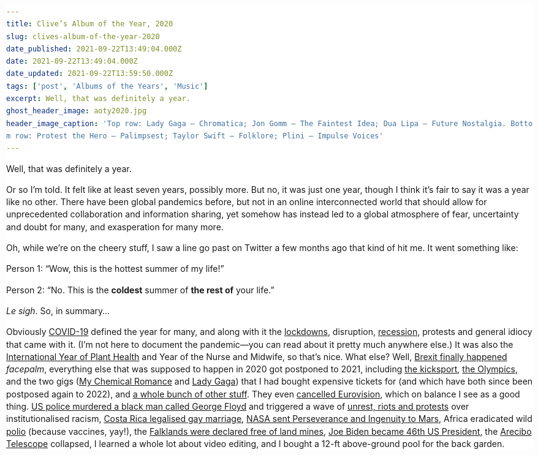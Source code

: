 ```yaml
---
title: Clive’s Album of the Year, 2020
slug: clives-album-of-the-year-2020
date_published: 2021-09-22T13:49:04.000Z
date: 2021-09-22T13:49:04.000Z
date_updated: 2021-09-22T13:59:50.000Z
tags: ['post', 'Albums of the Years', 'Music']
excerpt: Well, that was definitely a year.
ghost_header_image: aoty2020.jpg
header_image_caption: 'Top row: Lady Gaga – Chromatica; Jon Gomm – The Faintest Idea; Dua Lipa – Future Nostalgia. Bottom row: Protest the Hero – Palimpsest; Taylor Swift – Folklore; Plini – Impulse Voices'
---
```


Well, that was definitely a year.

Or so I’m told. It felt like at least seven years, possibly more. But no, it was just one year, though I think it’s fair to say it was a year like no other. There have been global pandemics before, but not in an online interconnected world that should allow for unprecedented collaboration and information sharing, yet somehow has instead led to a global atmosphere of fear, uncertainty and doubt for many, and exasperation for many more.

Oh, while we’re on the cheery stuff, I saw a line go past on Twitter a few months ago that kind of hit me. It went something like:

Person 1: “Wow, this is the hottest summer of my life!”

Person 2: “No. This is the **coldest** summer of **the rest of** your life.”

*Le sigh*. So, in summary…

Obviously [COVID-19](https://en.wikipedia.org/wiki/COVID-19_pandemic) defined the year for many, and along with it the [lockdowns](https://en.wikipedia.org/wiki/COVID-19_lockdowns), disruption, [recession](https://en.wikipedia.org/wiki/COVID-19_recession), protests and general idiocy that came with it. (I’m not here to document the pandemic—you can read about it pretty much anywhere else.) It was also the [International Year of Plant Health](https://en.wikipedia.org/wiki/International_Year_of_Plant_Health) and Year of the Nurse and Midwife, so that’s nice. What else? Well, [Brexit finally happened](https://en.wikipedia.org/wiki/Brexit_withdrawal_agreement) *facepalm*, everything else that was supposed to happen in 2020 got postponed to 2021, including [the kicksport](https://en.wikipedia.org/wiki/UEFA_Euro_2020), [the Olympics](https://en.wikipedia.org/wiki/2020_Summer_Olympics), and the two gigs ([My Chemical Romance](https://www.mychemicalromance.com/) and [Lady Gaga](https://www.ladygaga.com/)) that I had bought expensive tickets for (and which have both since been postposed again to 2022), and [a whole bunch of other stuff](https://en.wikipedia.org/wiki/List_of_events_affected_by_the_COVID-19_pandemic). They even [cancelled Eurovision](https://en.wikipedia.org/wiki/Eurovision_Song_Contest_2020), which on balance I see as a good thing. [US police murdered a black man called George Floyd](https://en.wikipedia.org/wiki/2020%E2%80%932021_United_States_racial_unrest) and triggered a wave of [unrest, riots and protests](https://en.wikipedia.org/wiki/2020%E2%80%932021_United_States_racial_unrest) over institutionalised racism, [Costa Rica legalised gay marriage](https://en.wikipedia.org/wiki/Same-sex_marriage_in_Costa_Rica), [NASA sent Perseverance and Ingenuity to Mars](https://en.wikipedia.org/wiki/Mars_2020), Africa eradicated wild [polio](https://en.wikipedia.org/wiki/Polio) (because vaccines, yay!), the [Falklands were declared free of land mines](https://en.wikipedia.org/wiki/Land_mines_in_the_Falkland_Islands), [Joe Biden became 46th US President](https://en.wikipedia.org/wiki/2020_United_States_presidential_election), the [Arecibo Telescope](https://en.wikipedia.org/wiki/Arecibo_Telescope) collapsed, I learned a whole lot about video editing, and I bought a 12-ft above-ground pool for the back garden.
